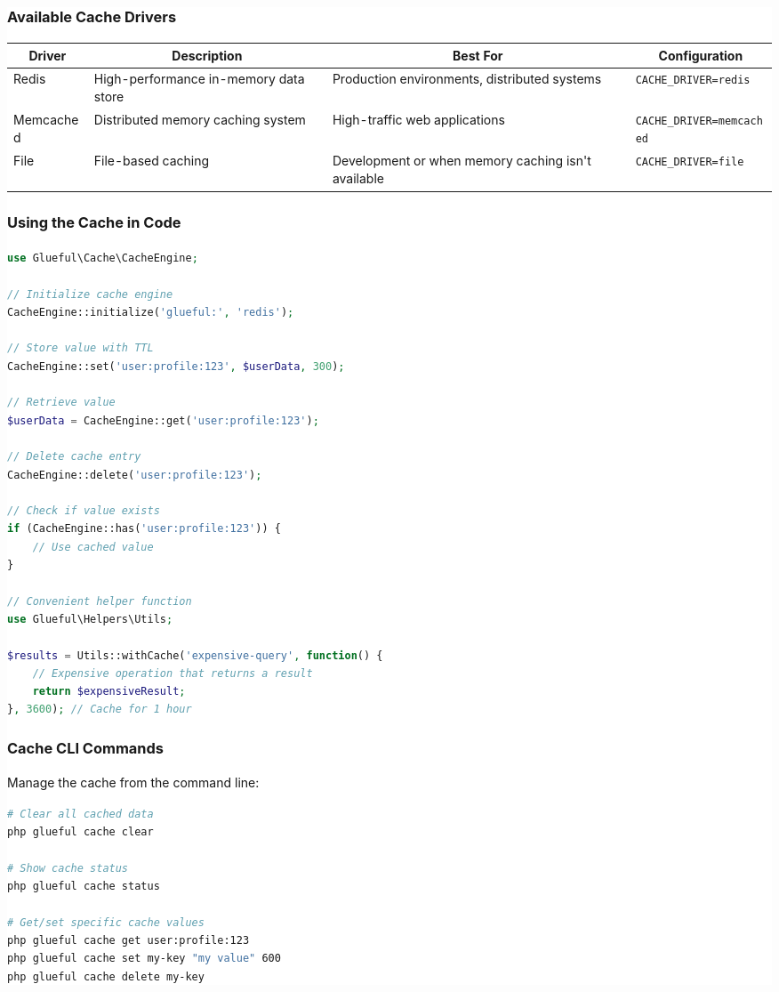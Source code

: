 ### Available Cache Drivers

| Driver | Description | Best For | Configuration |
|--------|-------------|----------|--------------|
| Redis | High-performance in-memory data store | Production environments, distributed systems | `CACHE_DRIVER=redis` |
| Memcached | Distributed memory caching system | High-traffic web applications | `CACHE_DRIVER=memcached` |
| File | File-based caching | Development or when memory caching isn't available | `CACHE_DRIVER=file` |

### Using the Cache in Code

```php
use Glueful\Cache\CacheEngine;

// Initialize cache engine
CacheEngine::initialize('glueful:', 'redis');

// Store value with TTL
CacheEngine::set('user:profile:123', $userData, 300);

// Retrieve value
$userData = CacheEngine::get('user:profile:123');

// Delete cache entry
CacheEngine::delete('user:profile:123');

// Check if value exists
if (CacheEngine::has('user:profile:123')) {
    // Use cached value
}

// Convenient helper function
use Glueful\Helpers\Utils;

$results = Utils::withCache('expensive-query', function() {
    // Expensive operation that returns a result
    return $expensiveResult;
}, 3600); // Cache for 1 hour
```

### Cache CLI Commands

Manage the cache from the command line:

```bash
# Clear all cached data
php glueful cache clear

# Show cache status
php glueful cache status

# Get/set specific cache values
php glueful cache get user:profile:123
php glueful cache set my-key "my value" 600
php glueful cache delete my-key
```
